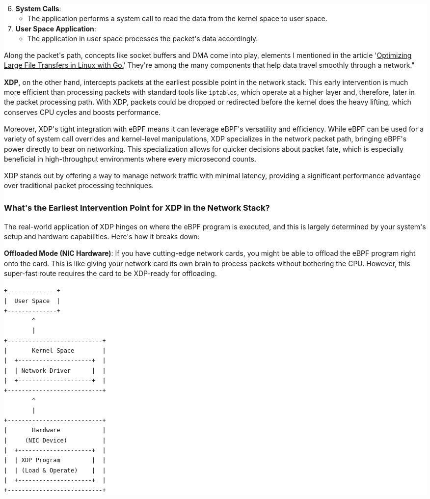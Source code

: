 6. **System Calls**:
    - The application performs a system call to read the data from the kernel space to user space.
7. **User Space Application**:
    - The application in user space processes the packet's data accordingly.

Along the packet's path, concepts like socket buffers and DMA come into play, elements I mentioned in the article '[Optimizing Large File Transfers in Linux with Go.](https://www.kungfudev.com/blog/2023/01/30/optimizing-large-file-transfer-linux-go)' They're among the many components that help data travel smoothly through a network."

**XDP**, on the other hand, intercepts packets at the earliest possible point in the network stack. This early intervention is much more efficient than processing packets with standard tools like `iptables`, which operate at a higher layer and, therefore, later in the packet processing path. With XDP, packets could be dropped or redirected before the kernel does the heavy lifting, which conserves CPU cycles and boosts performance.

Moreover, XDP's tight integration with eBPF means it can leverage eBPF's versatility and efficiency. While eBPF can be used for a variety of system call overrides and kernel-level manipulations, XDP specializes in the network packet path, bringing eBPF's power directly to bear on networking. This specialization allows for quicker decisions about packet fate, which is especially beneficial in high-throughput environments where every microsecond counts.

XDP stands out by offering a way to manage network traffic with minimal latency, providing a significant performance advantage over traditional packet processing techniques.
### What's the Earliest Intervention Point for XDP in the Network Stack?

The real-world application of XDP hinges on where the eBPF program is executed, and this is largely determined by your system's setup and hardware capabilities. Here's how it breaks down:

**Offloaded Mode (NIC Hardware)**: If you have cutting-edge network cards, you might be able to offload the eBPF program right onto the card. This is like giving your network card its own brain to process packets without bothering the CPU. However, this super-fast route requires the card to be XDP-ready for offloading.

```txt
+--------------+
|  User Space  |
+--------------+
        ^
        |
+---------------------------+
|       Kernel Space        |
|  +---------------------+  |
|  | Network Driver      |  |
|  +---------------------+  |
+---------------------------+
        ^
        |
+---------------------------+
|       Hardware            |
|     (NIC Device)          |
|  +---------------------+  |
|  | XDP Program         |  |
|  | (Load & Operate)    |  |
|  +---------------------+  |
+---------------------------+

```
